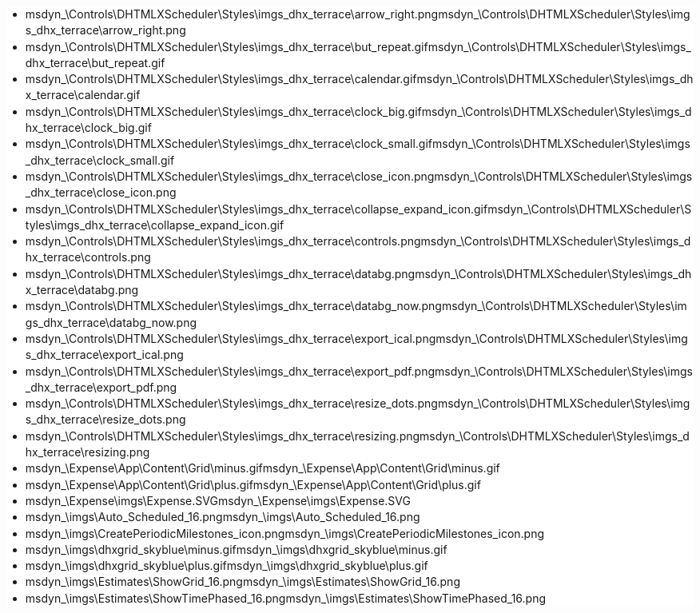 - <span data-ttu-id="03992-281">msdyn\_\\Controls\\DHTMLXScheduler\\Styles\\imgs\_dhx\_terrace\\arrow\_right.png</span><span class="sxs-lookup"><span data-stu-id="03992-281">msdyn\_\\Controls\\DHTMLXScheduler\\Styles\\imgs\_dhx\_terrace\\arrow\_right.png</span></span>
- <span data-ttu-id="03992-282">msdyn\_\\Controls\\DHTMLXScheduler\\Styles\\imgs\_dhx\_terrace\\but\_repeat.gif</span><span class="sxs-lookup"><span data-stu-id="03992-282">msdyn\_\\Controls\\DHTMLXScheduler\\Styles\\imgs\_dhx\_terrace\\but\_repeat.gif</span></span>
- <span data-ttu-id="03992-283">msdyn\_\\Controls\\DHTMLXScheduler\\Styles\\imgs\_dhx\_terrace\\calendar.gif</span><span class="sxs-lookup"><span data-stu-id="03992-283">msdyn\_\\Controls\\DHTMLXScheduler\\Styles\\imgs\_dhx\_terrace\\calendar.gif</span></span>
- <span data-ttu-id="03992-284">msdyn\_\\Controls\\DHTMLXScheduler\\Styles\\imgs\_dhx\_terrace\\clock\_big.gif</span><span class="sxs-lookup"><span data-stu-id="03992-284">msdyn\_\\Controls\\DHTMLXScheduler\\Styles\\imgs\_dhx\_terrace\\clock\_big.gif</span></span>
- <span data-ttu-id="03992-285">msdyn\_\\Controls\\DHTMLXScheduler\\Styles\\imgs\_dhx\_terrace\\clock\_small.gif</span><span class="sxs-lookup"><span data-stu-id="03992-285">msdyn\_\\Controls\\DHTMLXScheduler\\Styles\\imgs\_dhx\_terrace\\clock\_small.gif</span></span>
- <span data-ttu-id="03992-286">msdyn\_\\Controls\\DHTMLXScheduler\\Styles\\imgs\_dhx\_terrace\\close\_icon.png</span><span class="sxs-lookup"><span data-stu-id="03992-286">msdyn\_\\Controls\\DHTMLXScheduler\\Styles\\imgs\_dhx\_terrace\\close\_icon.png</span></span>
- <span data-ttu-id="03992-287">msdyn\_\\Controls\\DHTMLXScheduler\\Styles\\imgs\_dhx\_terrace\\collapse\_expand\_icon.gif</span><span class="sxs-lookup"><span data-stu-id="03992-287">msdyn\_\\Controls\\DHTMLXScheduler\\Styles\\imgs\_dhx\_terrace\\collapse\_expand\_icon.gif</span></span>
- <span data-ttu-id="03992-288">msdyn\_\\Controls\\DHTMLXScheduler\\Styles\\imgs\_dhx\_terrace\\controls.png</span><span class="sxs-lookup"><span data-stu-id="03992-288">msdyn\_\\Controls\\DHTMLXScheduler\\Styles\\imgs\_dhx\_terrace\\controls.png</span></span>
- <span data-ttu-id="03992-289">msdyn\_\\Controls\\DHTMLXScheduler\\Styles\\imgs\_dhx\_terrace\\databg.png</span><span class="sxs-lookup"><span data-stu-id="03992-289">msdyn\_\\Controls\\DHTMLXScheduler\\Styles\\imgs\_dhx\_terrace\\databg.png</span></span>
- <span data-ttu-id="03992-290">msdyn\_\\Controls\\DHTMLXScheduler\\Styles\\imgs\_dhx\_terrace\\databg\_now.png</span><span class="sxs-lookup"><span data-stu-id="03992-290">msdyn\_\\Controls\\DHTMLXScheduler\\Styles\\imgs\_dhx\_terrace\\databg\_now.png</span></span>
- <span data-ttu-id="03992-291">msdyn\_\\Controls\\DHTMLXScheduler\\Styles\\imgs\_dhx\_terrace\\export\_ical.png</span><span class="sxs-lookup"><span data-stu-id="03992-291">msdyn\_\\Controls\\DHTMLXScheduler\\Styles\\imgs\_dhx\_terrace\\export\_ical.png</span></span>
- <span data-ttu-id="03992-292">msdyn\_\\Controls\\DHTMLXScheduler\\Styles\\imgs\_dhx\_terrace\\export\_pdf.png</span><span class="sxs-lookup"><span data-stu-id="03992-292">msdyn\_\\Controls\\DHTMLXScheduler\\Styles\\imgs\_dhx\_terrace\\export\_pdf.png</span></span>
- <span data-ttu-id="03992-293">msdyn\_\\Controls\\DHTMLXScheduler\\Styles\\imgs\_dhx\_terrace\\resize\_dots.png</span><span class="sxs-lookup"><span data-stu-id="03992-293">msdyn\_\\Controls\\DHTMLXScheduler\\Styles\\imgs\_dhx\_terrace\\resize\_dots.png</span></span>
- <span data-ttu-id="03992-294">msdyn\_\\Controls\\DHTMLXScheduler\\Styles\\imgs\_dhx\_terrace\\resizing.png</span><span class="sxs-lookup"><span data-stu-id="03992-294">msdyn\_\\Controls\\DHTMLXScheduler\\Styles\\imgs\_dhx\_terrace\\resizing.png</span></span>
- <span data-ttu-id="03992-295">msdyn\_\\Expense\\App\\Content\\Grid\\minus.gif</span><span class="sxs-lookup"><span data-stu-id="03992-295">msdyn\_\\Expense\\App\\Content\\Grid\\minus.gif</span></span>
- <span data-ttu-id="03992-296">msdyn\_\\Expense\\App\\Content\\Grid\\plus.gif</span><span class="sxs-lookup"><span data-stu-id="03992-296">msdyn\_\\Expense\\App\\Content\\Grid\\plus.gif</span></span>
- <span data-ttu-id="03992-297">msdyn\_\\Expense\\imgs\\Expense.SVG</span><span class="sxs-lookup"><span data-stu-id="03992-297">msdyn\_\\Expense\\imgs\\Expense.SVG</span></span>
- <span data-ttu-id="03992-298">msdyn\_\\imgs\\Auto\_Scheduled\_16.png</span><span class="sxs-lookup"><span data-stu-id="03992-298">msdyn\_\\imgs\\Auto\_Scheduled\_16.png</span></span>
- <span data-ttu-id="03992-299">msdyn\_\\imgs\\CreatePeriodicMilestones\_icon.png</span><span class="sxs-lookup"><span data-stu-id="03992-299">msdyn\_\\imgs\\CreatePeriodicMilestones\_icon.png</span></span>
- <span data-ttu-id="03992-300">msdyn\_\\imgs\\dhxgrid\_skyblue\\minus.gif</span><span class="sxs-lookup"><span data-stu-id="03992-300">msdyn\_\\imgs\\dhxgrid\_skyblue\\minus.gif</span></span>
- <span data-ttu-id="03992-301">msdyn\_\\imgs\\dhxgrid\_skyblue\\plus.gif</span><span class="sxs-lookup"><span data-stu-id="03992-301">msdyn\_\\imgs\\dhxgrid\_skyblue\\plus.gif</span></span>
- <span data-ttu-id="03992-302">msdyn\_\\imgs\\Estimates\\ShowGrid\_16.png</span><span class="sxs-lookup"><span data-stu-id="03992-302">msdyn\_\\imgs\\Estimates\\ShowGrid\_16.png</span></span>
- <span data-ttu-id="03992-303">msdyn\_\\imgs\\Estimates\\ShowTimePhased\_16.png</span><span class="sxs-lookup"><span data-stu-id="03992-303">msdyn\_\\imgs\\Estimates\\ShowTimePhased\_16.png</span></span>